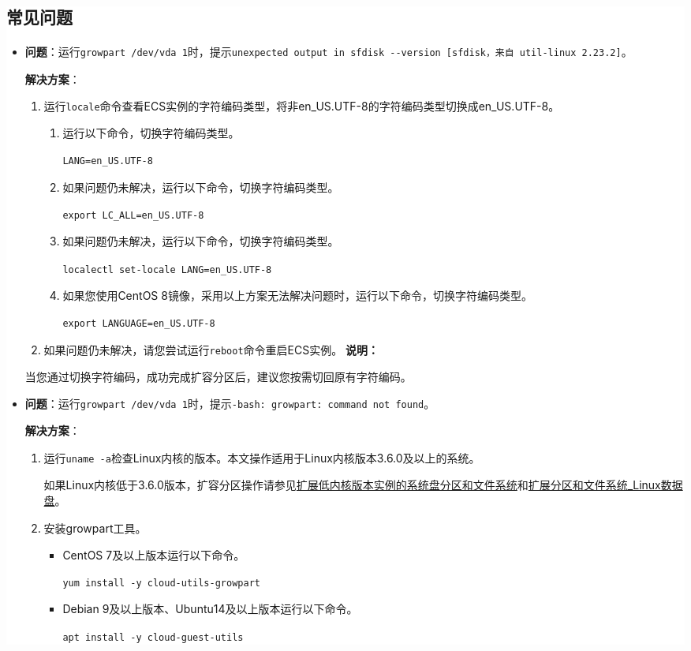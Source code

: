 ## 常见问题

-   **问题**：运行`growpart /dev/vda 1`时，提示`unexpected output in sfdisk --version [sfdisk，来自 util-linux 2.23.2]`。

    **解决方案**：

    1.  运行`locale`命令查看ECS实例的字符编码类型，将非en\_US.UTF-8的字符编码类型切换成en\_US.UTF-8。
        1.  运行以下命令，切换字符编码类型。

            ```
            LANG=en_US.UTF-8
            ```

        2.  如果问题仍未解决，运行以下命令，切换字符编码类型。

            ```
            export LC_ALL=en_US.UTF-8
            ```

        3.  如果问题仍未解决，运行以下命令，切换字符编码类型。

            ```
            localectl set-locale LANG=en_US.UTF-8
            ```

        4.  如果您使用CentOS 8镜像，采用以上方案无法解决问题时，运行以下命令，切换字符编码类型。

            ```
            export LANGUAGE=en_US.UTF-8
            ```

    2.  如果问题仍未解决，请您尝试运行`reboot`命令重启ECS实例。
    **说明：**

    当您通过切换字符编码，成功完成扩容分区后，建议您按需切回原有字符编码。

-   **问题**：运行`growpart /dev/vda 1`时，提示`-bash: growpart: command not found`。

    **解决方案**：

    1.  运行`uname -a`检查Linux内核的版本。本文操作适用于Linux内核版本3.6.0及以上的系统。

        如果Linux内核低于3.6.0版本，扩容分区操作请参见[扩展低内核版本实例的系统盘分区和文件系统](/cn.zh-CN/最佳实践/块存储/扩展分区和文件系统_Linux系统盘.md)和[扩展分区和文件系统\_Linux数据盘](/cn.zh-CN/最佳实践/块存储/扩展分区和文件系统_Linux数据盘.md)。

    2.  安装growpart工具。
        -   CentOS 7及以上版本运行以下命令。

            ```
            yum install -y cloud-utils-growpart
            ```

        -   Debian 9及以上版本、Ubuntu14及以上版本运行以下命令。

            ```
            apt install -y cloud-guest-utils
            ```
